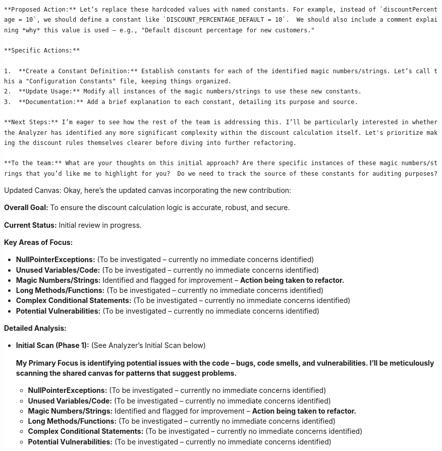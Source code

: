     **Proposed Action:** Let’s replace these hardcoded values with named constants. For example, instead of `discountPercentage = 10`, we should define a constant like `DISCOUNT_PERCENTAGE_DEFAULT = 10`.  We should also include a comment explaining *why* this value is used – e.g., "Default discount percentage for new customers."

    **Specific Actions:**

    1.  **Create a Constant Definition:** Establish constants for each of the identified magic numbers/strings. Let’s call this a "Configuration Constants" file, keeping things organized.
    2.  **Update Usage:** Modify all instances of the magic numbers/strings to use these new constants.
    3.  **Documentation:** Add a brief explanation to each constant, detailing its purpose and source.

    **Next Steps:** I’m eager to see how the rest of the team is addressing this. I’ll be particularly interested in whether the Analyzer has identified any more significant complexity within the discount calculation itself. Let's prioritize making the discount rules themselves clearer before diving into further refactoring.

    **To the team:** What are your thoughts on this initial approach? Are there specific instances of these magic numbers/strings that you’d like me to highlight for you?  Do we need to track the source of these constants for auditing purposes?

Updated Canvas:
Okay, here’s the updated canvas incorporating the new contribution:

**Overall Goal:** To ensure the discount calculation logic is accurate, robust, and secure.

**Current Status:** Initial review in progress.

**Key Areas of Focus:**

*   **NullPointerExceptions:** (To be investigated – currently no immediate concerns identified)
*   **Unused Variables/Code:** (To be investigated – currently no immediate concerns identified)
*   **Magic Numbers/Strings:** Identified and flagged for improvement – **Action being taken to refactor.**
*   **Long Methods/Functions:** (To be investigated – currently no immediate concerns identified)
*   **Complex Conditional Statements:** (To be investigated – currently no immediate concerns identified)
*   **Potential Vulnerabilities:** (To be investigated – currently no immediate concerns identified)

**Detailed Analysis:**

*   **Initial Scan (Phase 1):** (See Analyzer’s Initial Scan below)

    **My Primary Focus is identifying potential issues with the code – bugs, code smells, and vulnerabilities. I’ll be meticulously scanning the shared canvas for patterns that suggest problems.**

    *   **NullPointerExceptions:** (To be investigated – currently no immediate concerns identified)
    *   **Unused Variables/Code:** (To be investigated – currently no immediate concerns identified)
    *   **Magic Numbers/Strings:** Identified and flagged for improvement – **Action being taken to refactor.**
    *   **Long Methods/Functions:** (To be investigated – currently no immediate concerns identified)
    *   **Complex Conditional Statements:** (To be investigated – currently no immediate concerns identified)
    *   **Potential Vulnerabilities:** (To be investigated – currently no immediate concerns identified)
